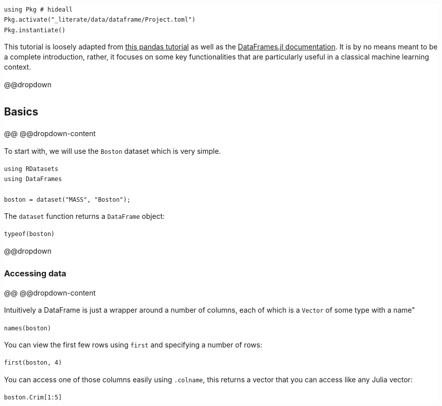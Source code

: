 
````julia:ex1
using Pkg # hideall
Pkg.activate("_literate/data/dataframe/Project.toml")
Pkg.instantiate()
````

This tutorial is loosely adapted from [this pandas tutorial](https://pandas.pydata.org/pandas-docs/stable/getting_started/10min.html) as well as the [DataFrames.jl documentation](http://juliadata.github.io/DataFrames.jl/latest/man/getting_started/).
It is by no means meant to be a complete introduction, rather, it focuses on some key functionalities that are particularly useful in a classical machine learning context.

@@dropdown
## Basics
@@
@@dropdown-content

To start with, we will use the `Boston` dataset which is very simple.

````julia:ex2
using RDatasets
using DataFrames

boston = dataset("MASS", "Boston");
````

The `dataset` function returns a `DataFrame` object:

````julia:ex3
typeof(boston)
````

@@dropdown
### Accessing data
@@
@@dropdown-content

Intuitively a DataFrame is just a wrapper around a number of columns, each of which is a `Vector` of some type with a name"

````julia:ex4
names(boston)
````

You can view the first few rows using `first` and specifying a number of rows:

````julia:ex5
first(boston, 4)
````

You can access one of those columns easily using `.colname`, this returns a vector that you can access like any Julia vector:

````julia:ex6
boston.Crim[1:5]
````
